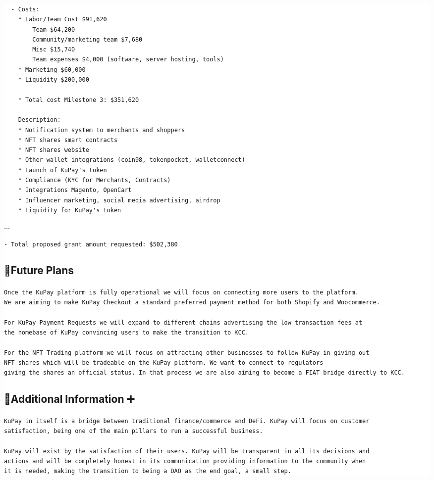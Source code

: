      - Costs:
        * Labor/Team Cost $91,620
            Team $64,200
            Community/marketing team $7,680
            Misc $15,740
            Team expenses $4,000 (software, server hosting, tools)
        * Marketing $60,000
        * Liquidity $200,000

        * Total cost Milestone 3: $351,620

      - Description:
        * Notification system to merchants and shoppers
        * NFT shares smart contracts
        * NFT shares website
        * Other wallet integrations (coin98, tokenpocket, walletconnect)
        * Launch of KuPay's token
        * Compliance (KYC for Merchants, Contracts)
        * Integrations Magento, OpenCart
        * Influencer marketing, social media advertising, airdrop
        * Liquidity for KuPay's token

...

    - Total proposed grant amount requested: $502,380

## 📡Future Plans

    Once the KuPay platform is fully operational we will focus on connecting more users to the platform.
    We are aiming to make KuPay Checkout a standard preferred payment method for both Shopify and Woocommerce.

    For KuPay Payment Requests we will expand to different chains advertising the low transaction fees at
    the homebase of KuPay convincing users to make the transition to KCC.

    For the NFT Trading platform we will focus on attracting other businesses to follow KuPay in giving out
    NFT-shares which will be tradeable on the KuPay platform. We want to connect to regulators
    giving the shares an official status. In that process we are also aiming to become a FIAT bridge directly to KCC.

## 🙋Additional Information ➕

    KuPay in itself is a bridge between traditional finance/commerce and DeFi. KuPay will focus on customer
    satisfaction, being one of the main pillars to run a successful business.

    KuPay will exist by the satisfaction of their users. KuPay will be transparent in all its decisions and
    actions and will be completely honest in its communication providing information to the community when
    it is needed, making the transition to being a DAO as the end goal, a small step.
